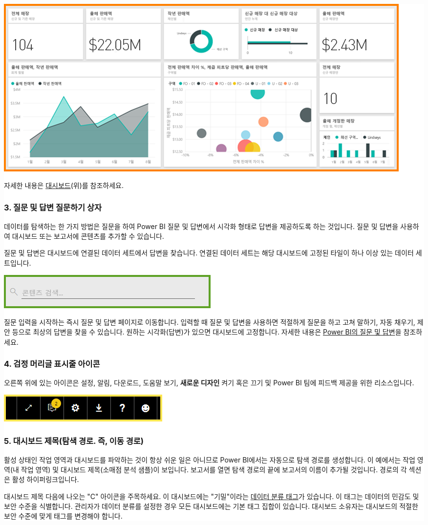 ![Power BI 대시보드 캔버스](media/service-basic-concepts/canvas.png)

자세한 내용은 [대시보드](#dashboards)(위)를 참조하세요.

### <a name="3-qa-question-box"></a>3. **질문 및 답변 질문하기 상자**
데이터를 탐색하는 한 가지 방법은 질문을 하여 Power BI 질문 및 답변에서 시각화 형태로 답변을 제공하도록 하는 것입니다. 질문 및 답변을 사용하여 대시보드 또는 보고서에 콘텐츠를 추가할 수 있습니다.

질문 및 답변은 대시보드에 연결된 데이터 세트에서 답변을 찾습니다.  연결된 데이터 세트는 해당 대시보드에 고정된 타일이 하나 이상 있는 데이터 세트입니다.

![질문 및 답변 질문하기 상자](media/service-basic-concepts/power-bi-qna.png)

질문 입력을 시작하는 즉시 질문 및 답변 페이지로 이동합니다. 입력할 때 질문 및 답변을 사용하면 적절하게 질문을 하고 고쳐 말하기, 자동 채우기, 제안 등으로 최상의 답변을 찾을 수 있습니다. 원하는 시각화(답변)가 있으면 대시보드에 고정합니다. 자세한 내용은 [Power BI의 질문 및 답변](power-bi-q-and-a.md)을 참조하세요.

### <a name="4-icons-in-the-black-header-bar"></a>4. **검정 머리글 표시줄 아이콘**
오른쪽 위에 있는 아이콘은 설정, 알림, 다운로드, 도움말 보기, **새로운 디자인** 켜기 혹은 끄기 및 Power BI 팀에 피드백 제공을 위한 리소스입니다.  

![아이콘 단추](media/service-basic-concepts/power-bi-icons.png)

### <a name="5-dashboard-title-navigation-path-or-breadcrumbs"></a>5. **대시보드 제목**(탐색 경로. 즉, 이동 경로)
활성 상태인 작업 영역과 대시보드를 파악하는 것이 항상 쉬운 일은 아니므로 Power BI에서는 자동으로 탐색 경로를 생성합니다.  이 예에서는 작업 영역(내 작업 영역) 및 대시보드 제목(소매점 분석 샘플)이 보입니다.  보고서를 열면 탐색 경로의 끝에 보고서의 이름이 추가될 것입니다.  경로의 각 섹션은 활성 하이퍼링크입니다.  

대시보드 제목 다음에 나오는 "C" 아이콘을 주목하세요. 이 대시보드에는 "기밀"이라는 [데이터 분류 태그](service-data-classification.md)가 있습니다. 이 태그는 데이터의 민감도 및 보안 수준을 식별합니다. 관리자가 데이터 분류를 설정한 경우 모든 대시보드에는 기본 태그 집합이 있습니다. 대시보드 소유자는 대시보드의 적절한 보안 수준에 맞게 태그를 변경해야 합니다.
